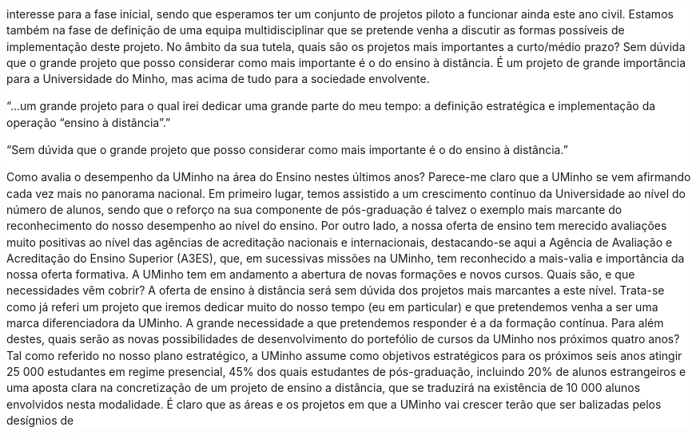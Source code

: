 interesse para a fase inicial, sendo que esperamos
ter um conjunto de projetos piloto a funcionar ainda
este ano civil. Estamos também na fase de definição
de uma equipa multidisciplinar que se pretende venha a discutir as formas possíveis de implementação
deste projeto.
No âmbito da sua tutela, quais são os projetos
mais importantes a curto/médio prazo?
Sem dúvida que o grande projeto que posso considerar como mais importante é o do ensino à distância.
É um projeto de grande importância para a Universidade do Minho, mas acima de tudo para a sociedade
envolvente.

“...um grande projeto para
o qual irei dedicar uma
grande parte do meu tempo:
a definição estratégica
e implementação da
operação
“ensino
à
distância”.”


“Sem dúvida que o
grande projeto que posso
considerar como mais
importante é o do ensino à
distância.”

Como avalia o desempenho da UMinho na
área do Ensino nestes últimos anos?
Parece-me claro que a UMinho se vem afirmando
cada vez mais no panorama nacional. Em primeiro
lugar, temos assistido a um crescimento contínuo da
Universidade ao nível do número de alunos, sendo
que o reforço na sua componente de pós-graduação
é talvez o exemplo mais marcante do reconhecimento do nosso desempenho ao nível do ensino. Por
outro lado, a nossa oferta de ensino tem merecido
avaliações muito positivas ao nível das agências de
acreditação nacionais e internacionais, destacando-se aqui a Agência de Avaliação e Acreditação do Ensino Superior (A3ES), que, em sucessivas missões
na UMinho, tem reconhecido a mais-valia e importância da nossa oferta formativa.
A UMinho tem em andamento a abertura de
novas formações e novos cursos. Quais são, e
que necessidades vêm cobrir?
A oferta de ensino à distância será sem dúvida dos
projetos mais marcantes a este nível. Trata-se como
já referi um projeto que iremos dedicar muito do
nosso tempo (eu em particular) e que pretendemos
venha a ser uma marca diferenciadora da UMinho. A
grande necessidade a que pretendemos responder é
a da formação contínua.
Para além destes, quais serão as novas possibilidades de desenvolvimento do portefólio de
cursos da UMinho nos próximos quatro anos?
Tal como referido no nosso plano estratégico, a UMinho assume como objetivos estratégicos para os
próximos seis anos atingir 25 000 estudantes em
regime presencial, 45% dos quais estudantes de pós-graduação, incluindo 20% de alunos estrangeiros e
uma aposta clara na concretização de um projeto de
ensino a distância, que se traduzirá na existência de
10 000 alunos envolvidos nesta modalidade. É claro
que as áreas e os projetos em que a UMinho vai
crescer terão que ser balizadas pelos desígnios de
